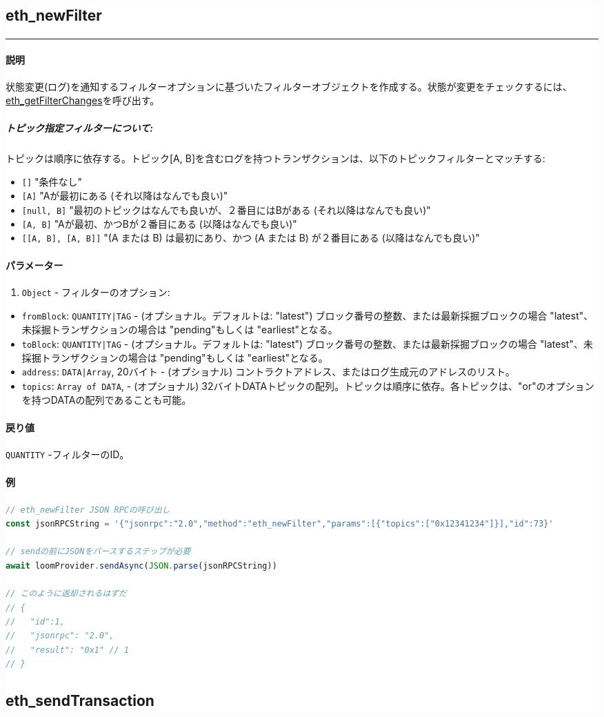 ## eth_newFilter

* * *

#### 説明

状態変更(ログ)を通知するフィルターオプションに基づいたフィルターオブジェクトを作成する。状態が変更をチェックするには、[eth_getFilterChanges](#eth-getfilterchanges)を呼び出す。

##### トピック指定フィルターについて:

トピックは順序に依存する。トピック[A, B]を含むログを持つトランザクションは、以下のトピックフィルターとマッチする:

- `[]` "条件なし"
- `[A]` "Aが最初にある (それ以降はなんでも良い)"
- `[null, B]` "最初のトピックはなんでも良いが、２番目にはBがある (それ以降はなんでも良い)"
- `[A, B]` "Aが最初、かつBが２番目にある (以降はなんでも良い)"
- `[[A, B], [A, B]]` "(A または B) は最初にあり、かつ (A または B) が２番目にある (以降はなんでも良い)"

#### パラメーター

1. `Object` - フィルターのオプション:

- `fromBlock`: `QUANTITY|TAG` - (オプショナル。デフォルトは: "latest") ブロック番号の整数、または最新採掘ブロックの場合 "latest"、未採掘トランザクションの場合は "pending"もしくは "earliest"となる。
- `toBlock`: `QUANTITY|TAG` - (オプショナル。デフォルトは: "latest") ブロック番号の整数、または最新採掘ブロックの場合 "latest"、未採掘トランザクションの場合は "pending"もしくは "earliest"となる。
- `address`: `DATA|Array`, 20バイト - (オプショナル) コントラクトアドレス、またはログ生成元のアドレスのリスト。
- `topics`: `Array of DATA`, - (オプショナル) 32バイトDATAトピックの配列。トピックは順序に依存。各トピックは、"or"のオプションを持つDATAの配列であることも可能。

#### 戻り値

`QUANTITY` -フィルターのID。

#### 例

```Javascript
// eth_newFilter JSON RPCの呼び出し
const jsonRPCString = '{"jsonrpc":"2.0","method":"eth_newFilter","params":[{"topics":["0x12341234"]}],"id":73}'

// sendの前にJSONをパースするステップが必要
await loomProvider.sendAsync(JSON.parse(jsonRPCString))

// このように返却されるはずだ
// {
//   "id":1,
//   "jsonrpc": "2.0",
//   "result": "0x1" // 1
// }
```

## eth_sendTransaction
